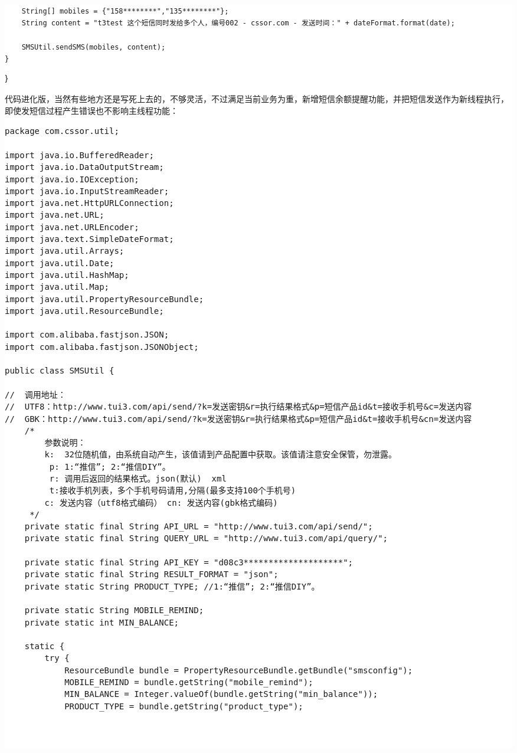 		String[] mobiles = {"158********","135********"};
		String content = "t3test 这个短信同时发给多个人，编号002 - cssor.com - 发送时间：" + dateFormat.format(date);

		SMSUtil.sendSMS(mobiles, content);
	}

}</pre>

代码进化版，当然有些地方还是写死上去的，不够灵活，不过满足当前业务为重，新增短信余额提醒功能，并把短信发送作为新线程执行，即使发短信过程产生错误也不影响主线程功能：

<pre class="brush:js">package com.cssor.util;

import java.io.BufferedReader;
import java.io.DataOutputStream;
import java.io.IOException;
import java.io.InputStreamReader;
import java.net.HttpURLConnection;
import java.net.URL;
import java.net.URLEncoder;
import java.text.SimpleDateFormat;
import java.util.Arrays;
import java.util.Date;
import java.util.HashMap;
import java.util.Map;
import java.util.PropertyResourceBundle;
import java.util.ResourceBundle;

import com.alibaba.fastjson.JSON;
import com.alibaba.fastjson.JSONObject;

public class SMSUtil {

//	调用地址：
//	UTF8：http://www.tui3.com/api/send/?k=发送密钥&amp;r=执行结果格式&amp;p=短信产品id&amp;t=接收手机号&amp;c=发送内容
//	GBK：http://www.tui3.com/api/send/?k=发送密钥&amp;r=执行结果格式&amp;p=短信产品id&amp;t=接收手机号&amp;cn=发送内容
	/*
	    参数说明：
		k:  32位随机值，由系统自动产生，该值请到产品配置中获取。该值请注意安全保管，勿泄露。
		 p: 1:“推信”; 2:“推信DIY”。
		 r: 调用后返回的结果格式。json(默认)  xml
		 t:接收手机列表，多个手机号码请用,分隔(最多支持100个手机号)
		c: 发送内容（utf8格式编码） cn: 发送内容(gbk格式编码)
	 */
	private static final String API_URL = "http://www.tui3.com/api/send/";
	private static final String QUERY_URL = "http://www.tui3.com/api/query/";

	private static final String API_KEY = "d08c3********************";
	private static final String RESULT_FORMAT = "json";
	private static String PRODUCT_TYPE; //1:“推信”; 2:“推信DIY”。

	private static String MOBILE_REMIND;
	private static int MIN_BALANCE;

	static {
		try {
			ResourceBundle bundle = PropertyResourceBundle.getBundle("smsconfig");
			MOBILE_REMIND = bundle.getString("mobile_remind");
			MIN_BALANCE = Integer.valueOf(bundle.getString("min_balance"));
			PRODUCT_TYPE = bundle.getString("product_type");	
